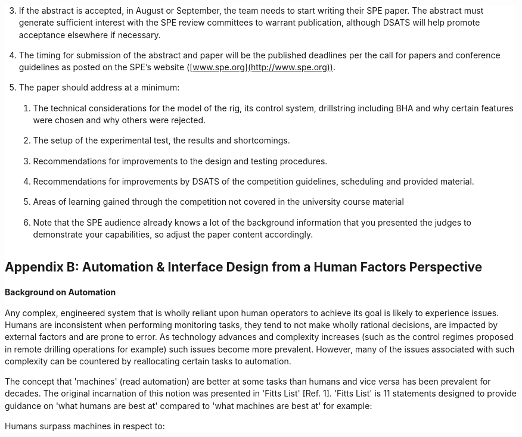 3. If the abstract is accepted, in August or September, the team needs
    to start writing their SPE paper. The abstract must generate
    sufficient interest with the SPE review committees to warrant
    publication, although DSATS will help promote acceptance elsewhere
    if necessary.

4. The timing for submission of the abstract and paper will be the
    published deadlines per the call for papers and conference
    guidelines as posted on the SPE’s website
([www.spe.org](http://www.spe.org)).

5. The paper should address at a minimum:

    1. The technical considerations for the model of the rig, its
        control system, drillstring including BHA and why certain
        features were chosen and why others were rejected.

    2. The setup of the experimental test, the results and
        shortcomings.

    3. Recommendations for improvements to the design and testing
        procedures.

    4. Recommendations for improvements by DSATS of the competition
        guidelines, scheduling and provided material.

    5. Areas of learning gained through the competition not covered in
        the university course material

    6. Note that the SPE audience already knows a lot of the background
        information that you presented the judges to demonstrate your
        capabilities, so adjust the paper content accordingly.

## Appendix B: Automation & Interface Design from a Human Factors Perspective

**Background on Automation**

Any complex, engineered system that is wholly reliant upon human
operators to achieve its goal is likely to experience issues. Humans are
inconsistent when performing monitoring tasks, they tend to not make
wholly rational decisions, are impacted by external factors and are
prone to error. As technology advances and complexity increases (such as
the control regimes proposed in remote drilling operations for example)
such issues become more prevalent. However, many of the issues
associated with such complexity can be countered by reallocating certain
tasks to automation.

The concept that 'machines' (read automation) are better at some tasks
than humans and vice versa has been prevalent for decades. The original
incarnation of this notion was presented in 'Fitts List' \[Ref. 1\].
'Fitts List' is 11 statements designed to provide guidance on 'what
humans are best at' compared to 'what machines are best at' for example:

Humans surpass machines in respect to:


[^1]: Publication is subject to the SPE program committee’s acceptance
[^2]: DSATS will submit an abstract to SPE, and if need be, to other
[^3]: Subject to continued approval by the conference program committee.
[^4]: Subject to continued approval by the SPE conference staff.
[^5]: Travel authorization will depend on any international or local
[^6]: A housing unit could be a shared property from such sources as
